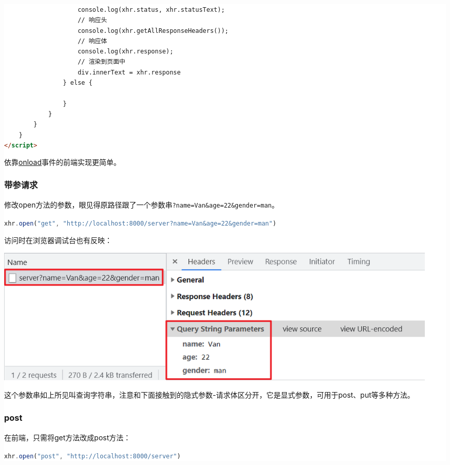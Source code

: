 ```html
                    console.log(xhr.status, xhr.statusText);
                    // 响应头
                    console.log(xhr.getAllResponseHeaders());
                    // 响应体
                    console.log(xhr.response);
                    // 渲染到页面中
                    div.innerText = xhr.response
                } else {

                }
            }
        }
    }
</script>
```

依靠[onload](https://developer.mozilla.org/zh-CN/docs/Web/API/XMLHttpRequestEventTarget/onload)事件的前端实现更简单。

### 带参请求

修改open方法的参数，眼见得原路径跟了一个参数串`?name=Van&age=22&gender=man`。

```js
xhr.open("get", "http://localhost:8000/server?name=Van&age=22&gender=man")
```

访问时在浏览器调试台也有反映：

<img src="Ajax.assets\image-20210830115041918.png" alt="image-20210830115041918" style="zoom:80%;" />

这个参数串如上所见叫查询字符串，注意和下面接触到的隐式参数-请求体区分开，它是显式参数，可用于post、put等多种方法。

### post

在前端，只需将get方法改成post方法：

```js
xhr.open("post", "http://localhost:8000/server")
```
